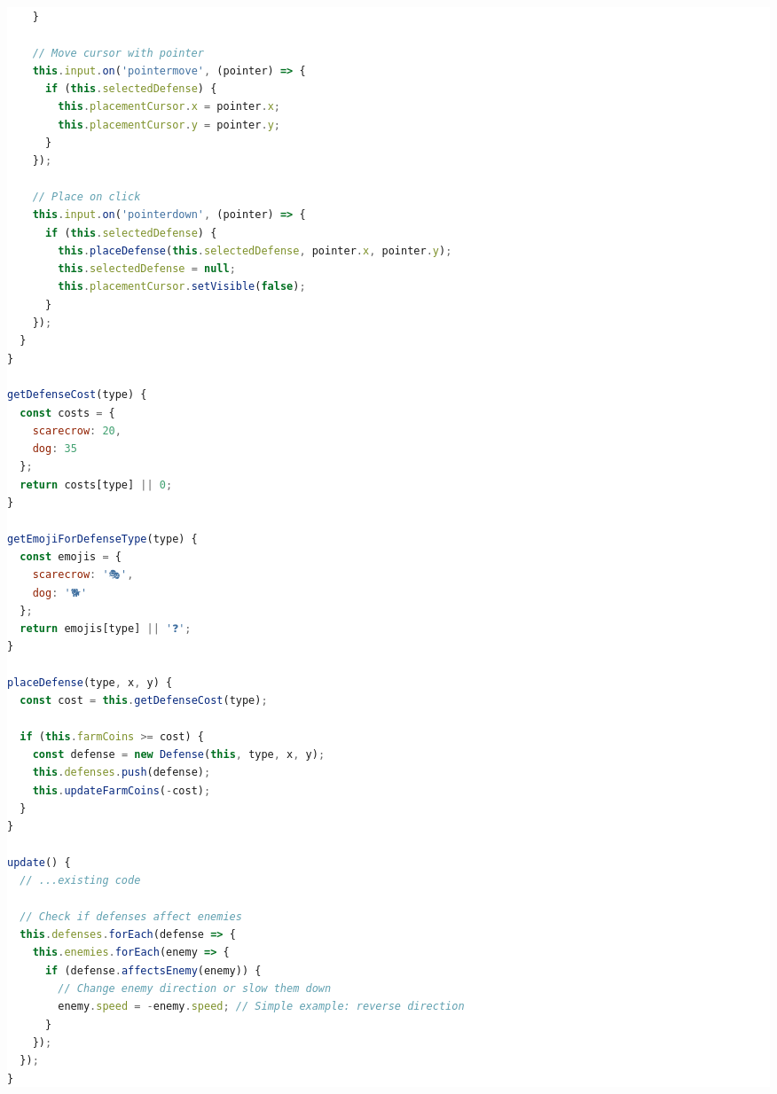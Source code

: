 ```javascript
    }
    
    // Move cursor with pointer
    this.input.on('pointermove', (pointer) => {
      if (this.selectedDefense) {
        this.placementCursor.x = pointer.x;
        this.placementCursor.y = pointer.y;
      }
    });
    
    // Place on click
    this.input.on('pointerdown', (pointer) => {
      if (this.selectedDefense) {
        this.placeDefense(this.selectedDefense, pointer.x, pointer.y);
        this.selectedDefense = null;
        this.placementCursor.setVisible(false);
      }
    });
  }
}

getDefenseCost(type) {
  const costs = {
    scarecrow: 20,
    dog: 35
  };
  return costs[type] || 0;
}

getEmojiForDefenseType(type) {
  const emojis = {
    scarecrow: '🎭',
    dog: '🐕'
  };
  return emojis[type] || '❓';
}

placeDefense(type, x, y) {
  const cost = this.getDefenseCost(type);
  
  if (this.farmCoins >= cost) {
    const defense = new Defense(this, type, x, y);
    this.defenses.push(defense);
    this.updateFarmCoins(-cost);
  }
}

update() {
  // ...existing code
  
  // Check if defenses affect enemies
  this.defenses.forEach(defense => {
    this.enemies.forEach(enemy => {
      if (defense.affectsEnemy(enemy)) {
        // Change enemy direction or slow them down
        enemy.speed = -enemy.speed; // Simple example: reverse direction
      }
    });
  });
}
```
